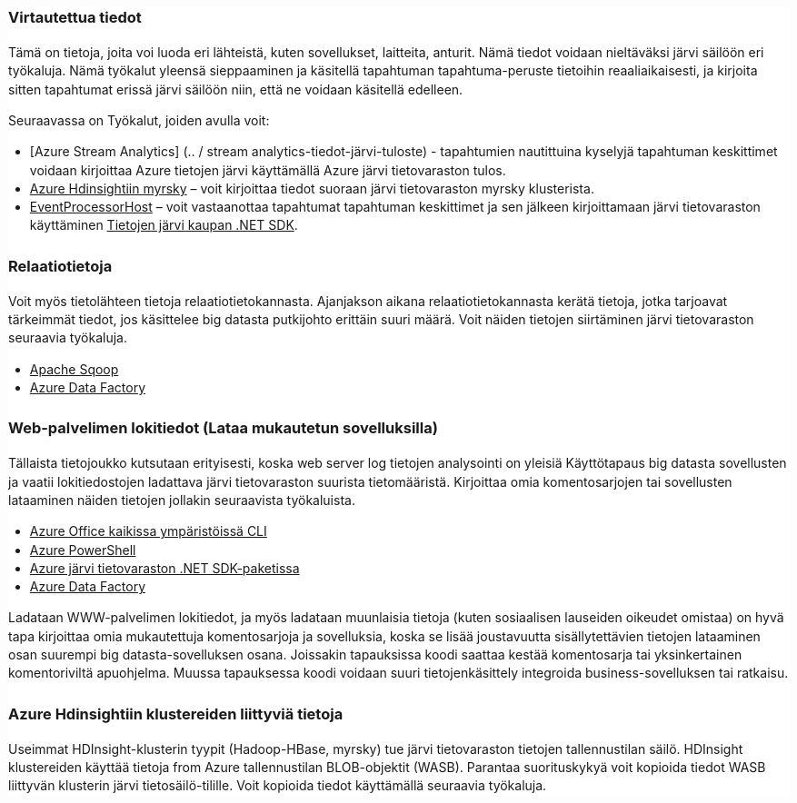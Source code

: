  
### <a name="streamed-data"></a>Virtautettua tiedot

Tämä on tietoja, joita voi luoda eri lähteistä, kuten sovellukset, laitteita, anturit. Nämä tiedot voidaan nieltäväksi järvi säilöön eri työkaluja. Nämä työkalut yleensä sieppaaminen ja käsitellä tapahtuman tapahtuma-peruste tietoihin reaaliaikaisesti, ja kirjoita sitten tapahtumat erissä järvi säilöön niin, että ne voidaan käsitellä edelleen. 

Seuraavassa on Työkalut, joiden avulla voit:
 
* [Azure Stream Analytics] (.. / stream analytics-tiedot-järvi-tuloste) - tapahtumien nautittuina kyselyjä tapahtuman keskittimet voidaan kirjoittaa Azure tietojen järvi käyttämällä Azure järvi tietovaraston tulos.
* [Azure Hdinsightiin myrsky](../hdinsight/hdinsight-storm-write-data-lake-store.md) – voit kirjoittaa tiedot suoraan järvi tietovaraston myrsky klusterista.
* [EventProcessorHost](../event-hubs/event-hubs-csharp-ephcs-getstarted.md#receive-messages-with-eventprocessorhost) – voit vastaanottaa tapahtumat tapahtuman keskittimet ja sen jälkeen kirjoittamaan järvi tietovaraston käyttäminen [Tietojen järvi kaupan .NET SDK](data-lake-store-get-started-net-sdk.md).

### <a name="relational-data"></a>Relaatiotietoja

Voit myös tietolähteen tietoja relaatiotietokannasta. Ajanjakson aikana relaatiotietokannasta kerätä tietoja, jotka tarjoavat tärkeimmät tiedot, jos käsittelee big datasta putkijohto erittäin suuri määrä. Voit näiden tietojen siirtäminen järvi tietovaraston seuraavia työkaluja.

* [Apache Sqoop](data-lake-store-data-transfer-sql-sqoop.md)
* [Azure Data Factory](../data-factory/data-factory-data-movement-activities.md)

### <a name="web-server-log-data-upload-using-custom-applications"></a>Web-palvelimen lokitiedot (Lataa mukautetun sovelluksilla)

Tällaista tietojoukko kutsutaan erityisesti, koska web server log tietojen analysointi on yleisiä Käyttötapaus big datasta sovellusten ja vaatii lokitiedostojen ladattava järvi tietovaraston suurista tietomääristä. Kirjoittaa omia komentosarjojen tai sovellusten lataaminen näiden tietojen jollakin seuraavista työkaluista.

* [Azure Office kaikissa ympäristöissä CLI](data-lake-store-get-started-cli.md)
* [Azure PowerShell](data-lake-store-get-started-powershell.md)
* [Azure järvi tietovaraston .NET SDK-paketissa](data-lake-store-get-started-net-sdk.md)
* [Azure Data Factory](../data-factory/data-factory-data-movement-activities.md)

Ladataan WWW-palvelimen lokitiedot, ja myös ladataan muunlaisia tietoja (kuten sosiaalisen lauseiden oikeudet omistaa) on hyvä tapa kirjoittaa omia mukautettuja komentosarjoja ja sovelluksia, koska se lisää joustavuutta sisällytettävien tietojen lataaminen osan suurempi big datasta-sovelluksen osana. Joissakin tapauksissa koodi saattaa kestää komentosarja tai yksinkertainen komentoriviltä apuohjelma. Muussa tapauksessa koodi voidaan suuri tietojenkäsittely integroida business-sovelluksen tai ratkaisu.


### <a name="data-associated-with-azure-hdinsight-clusters"></a>Azure Hdinsightiin klustereiden liittyviä tietoja

Useimmat HDInsight-klusterin tyypit (Hadoop-HBase, myrsky) tue järvi tietovaraston tietojen tallennustilan säilö. HDInsight klustereiden käyttää tietoja from Azure tallennustilan BLOB-objektit (WASB). Parantaa suorituskykyä voit kopioida tiedot WASB liittyvän klusterin järvi tietosäilö-tilille. Voit kopioida tiedot käyttämällä seuraavia työkaluja.
